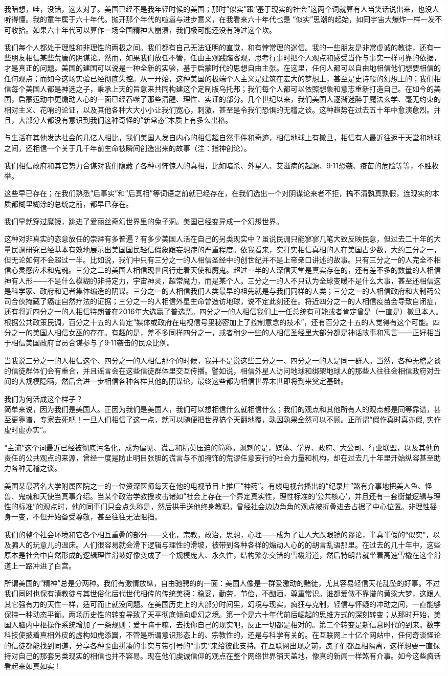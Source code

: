  

我暗想，哇，没错，这太对了。美国已经不是我年轻时候的美国；那时“似实”跟“基于现实的社会”这两个词就算有人当笑话说出来，也没人听得懂。我的童年属于六十年代。抛开那个年代的喧嚣与进步意义，在我看来六十年代也是
“似实”思潮的起始，如同宇宙大爆炸一样一发不可收拾。如果六十年代可以算作一场全国精神大崩溃，我们极可能还没有跨过这个坎。

  

我们每个人都处于理性和非理性的两极之间。我们都有自己无法证明的直觉，和有悖常理的迷信。我的一些朋友是非常虔诚的教徒，还有一些朋友相信某些荒唐的阴谋论。然而，如果我们放任不管，任由主观践踏客观，思考行事时把个人观点和感受当作与事实一样可靠的依据，才是真正的问题。美国的建国可以说是一种全新的实验，基于启蒙时代的思想自由主张。在这里，任何人都可以自由地相信他们想要相信的任何观点；而如今这场实验已经彻底失控。从一开始，这种美国的极端个人主义是建筑在宏大的梦想上，甚至是史诗般的幻想上的；我们相信每个美国人都是神选之子，秉承上天的旨意来共同构建这个定制版乌托邦；我们每个人都可以依照想象和意志重新打造自己。在如今的美国，启蒙运动中更煽动人心的一面已经吞噬了那些清醒、理性、实证的部分。几个世纪以来，我们美国人逐渐迷醉于魔法玄学、毫无约束的相对主义、花哨的论证，以及其他各种大大小小让我们宽心，刺激，甚至是令我们恐惧的无稽之谈。这种趋势在过去五十年中愈演愈烈。并且，大部分人都没有意识到我们这种奇怪的“新常态”本质上有多么出格。

  

与生活在其他发达社会的几亿人相比，我们美国人发自内心的相信超自然事件和奇迹，相信地球上有撒旦，相信有人最近往返于天堂和地球之间，还相信一个关于几千年前生命被瞬间创造出来的故事（注：指神创论）。

  

我们相信政府和其它势力合谋对我们隐藏了各种可怖惊人的真相，比如暗杀、外星人、艾滋病的起源、9·11恐袭、疫苗的危险等等，不胜枚举。

  

这些早已存在；在我们熟悉“后事实”和“后真相”等词语之前就已经存在，在我们选出一个对阴谋论来者不拒，搞不清孰真孰假，连现实的本质都糊里糊涂的总统之前，都早已存在。

  

我们早就穿过魔镜，跳进了爱丽丝奇幻世界里的兔子洞。美国已经变异成一个幻想世界。

  

这种对非真实的恣意放任的崇拜有多普遍？有多少美国人活在自己的另类现实中？虽说民调只能寥寥几笔大致反映民意，但过去二十年的大量民调研究已经基本有效地展示出美国国民轻信假象跟妄想症的严重程度。依我看来，实打实相信真相的人在美国占少数，大约三分之一，但无论如何不会超过一半。比如说，我们中只有三分之一的人相信圣经中的创世纪并不是上帝亲口讲述的故事。只有三分之一的人完全不相信心灵感应术和鬼魂。三分之二的美国人相信现世间行走着天使和魔鬼。超过一半的人深信天堂是真实存在的，还有差不多的数量的人相信神有人形——不是什么模糊的非特定力，宇宙神灵，超常魔力，而是某个人。三分之一的人不只认为全球变暖不是什么大事，甚至还相信这是科学家、政府和记者集体编造的阴谋。三分之一的人相信我们人类最早的祖先就是与我们同样的人类；三分之一的人相信政府和大制药公司合伙掩藏了癌症自然疗法的证据；三分之一的人相信外星生命曾造访地球，说不定此刻还在。将近四分之一的人相信疫苗会导致自闭症，还有将近四分之一的人相信特朗普在2016年大选赢了普选票。四分之一的人相信我们上一任总统有可能或者肯定曾是（一直是）撒旦本人。根据公共政策民调，百分之十五的人肯定“媒体或政府在电视信号里秘密加上了控制意念的技术”，还有百分之十五的人觉得有这个可能。四分之一的美国人相信女巫的存在。有趣的是，差不多同样四分之一，或者稍少一些的人相信圣经里大部分都是神话故事和寓言——正好相当于相信美国政府官员合谋参与了9·11袭击的民众比例。  
  
当我说三分之一的人相信这个、四分之一的人相信那个的时候，我并不是说这些三分之一、四分之一的人是同一群人。当然，各种无稽之谈的信徒群体们会有重合，并且谣言会在这些信徒群体里交互传播。譬如说，相信外星人访问地球和绑架地球人的那些人往往会相信政府对丑闻的大规模隐瞒，然后会进一步相信各种各样其他的阴谋论，最终这些都为相信世界末世即将到来奠定基础。  
  
我们为何活成这个样子？  
简单来说，因为我们是美国人。正因为我们是美国人，我们可以想相信什么就相信什么；我们的观点和其他所有人的观点都是同等靠谱，甚至更靠谱，专家去死吧！一旦人们相信了这一点，就可以随便把世界搞个天翻地覆，孰因孰果全然可以不顾。正所谓“假作真时真亦假,
实作虚时虚亦实”。  
  
“主流”这个词最近已经被彻底污名化，成为偏见、谎言和精英压迫的简称。讽刺的是，媒体、学界、政府、大公司、行业联盟，以及其他负责任的公共观点的来源，曾经一度是防止明目张胆的谎言与不加掩饰的荒谬任意妄行的社会力量和机构，却在过去几十年里开始纵容甚至助力各种无稽之谈。  
  
美国某最著名大学附属医院之一的一位资深医师每天在他的电视节目上推广“神药”。有线电视台播出的“纪录片”煞有介事地把美人鱼、怪兽、鬼魂和天使当真事介绍。当某个政治学教授攻击诸如“社会上存在一个界定真实性，理性标准的‘公共核心’，并且还有一套衡量逻辑与理性的标准”的观点时，他的同事们只会点头称是，然后拱手送他终身教职。曾经社会边边角角的观点被折叠进去占据了中心位置。非理性摇身一变，不但开始备受尊敬，甚至往往无法阻挡。  
  
我们的整个社会环境和它各个相互重叠的部分——文化，宗教，政治，思想，心理——成为了让人大跌眼镜的谬论，半真半假的“似实”，以及骗人的玩意儿的温床。人们很容易就会滑下逻辑与理性的滑坡，被带到各种各样的煽动人心的的胡言乱语那里。在过去的几十年中，这些原本是社会中自然形成的逻辑理性滑坡好像变成了一个规模庞大、永久性，结构繁杂交错的雪橇滑道，然后特朗普就坐着高速雪橇在这个滑道上一路冲进了白宫。

  

所谓美国的“精神”总是分两种。我们有激情放纵，自由驰骋的的一面：美国人像是一群爱激动的赌徒，尤其容易轻信天花乱坠的好事。不过我们同时也保有清教徒与其世俗化后代世代相传的传统美德：稳妥，勤劳，节俭，不酗酒，尊重常识。谁都爱做不靠谱的黄粱大梦，这跟人其它强有力的天性一样，适可而止就没问题。在美国历史上的大部分时间里，幻境与现实，疯狂与克制，轻信与怀疑的冲动之间，一直能够保持一种动态平衡。两场历史性的转变导致了天平彻底倾向虚幻之境。第一个是六十年代前后崛起的思维方式的深刻转变；从那时开始，美国人脑内中枢操作系统增加了一条规则：爱干嘛干嘛，去找你自己的现实吧，反正一切都是相对的。第二个转变是新信息时代的到来。数字科技使披着真相外皮的虚构如虎添翼，不管是所谓意识形态上的、宗教性的，还是与科学有关的。在互联网上十亿个网站中，任何奇谈怪论的信徒都能找到同道，分享各种歪曲拼凑的事实与带引号的“事实”来给彼此支持。在互联网出现之前，疯子们都互相隔离，这样想要一直保持对自己的那套另类现实的相信也并不容易。现在他们虔诚信仰的观点在整个网络世界铺天盖地，像真的新闻一样煞有介事。如今这些疯话看起来如真如实！  
  